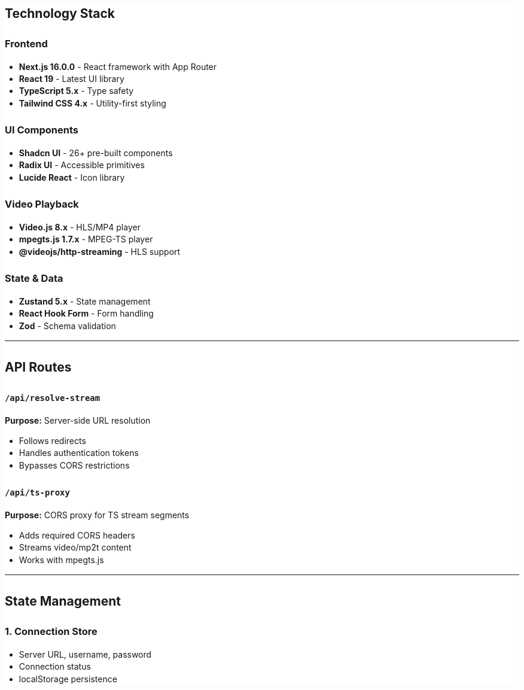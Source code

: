## Technology Stack

### Frontend
- **Next.js 16.0.0** - React framework with App Router
- **React 19** - Latest UI library
- **TypeScript 5.x** - Type safety
- **Tailwind CSS 4.x** - Utility-first styling

### UI Components
- **Shadcn UI** - 26+ pre-built components
- **Radix UI** - Accessible primitives
- **Lucide React** - Icon library

### Video Playback
- **Video.js 8.x** - HLS/MP4 player
- **mpegts.js 1.7.x** - MPEG-TS player
- **@videojs/http-streaming** - HLS support

### State & Data
- **Zustand 5.x** - State management
- **React Hook Form** - Form handling
- **Zod** - Schema validation

---

## API Routes

### `/api/resolve-stream`
**Purpose:** Server-side URL resolution
- Follows redirects
- Handles authentication tokens
- Bypasses CORS restrictions

### `/api/ts-proxy`
**Purpose:** CORS proxy for TS stream segments
- Adds required CORS headers
- Streams video/mp2t content
- Works with mpegts.js

---

## State Management

### 1. Connection Store
- Server URL, username, password
- Connection status
- localStorage persistence
